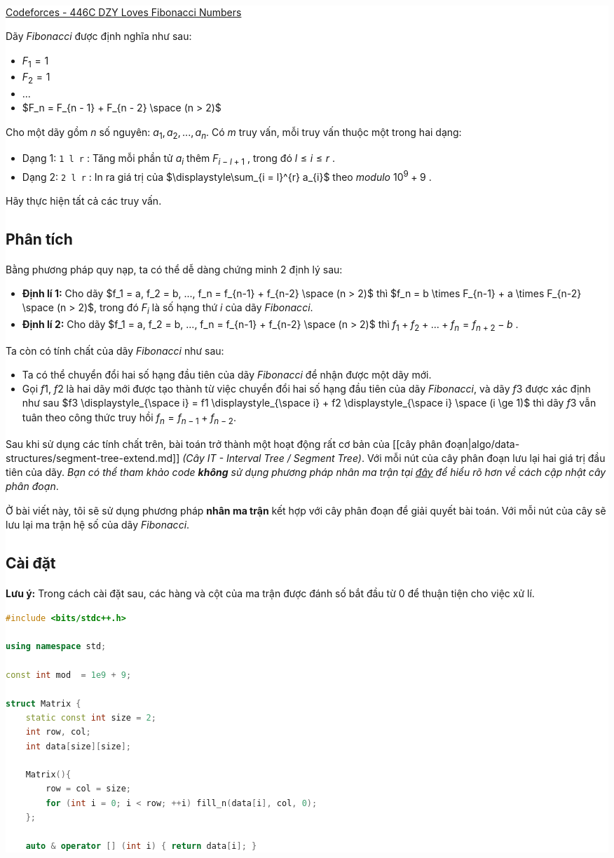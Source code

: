 [Codeforces - 446C DZY Loves Fibonacci Numbers](https://codeforces.com/contest/446/problem/C)

Dãy $Fibonacci$ được định nghĩa như sau:

- $F_1 = 1$
- $F_2 = 1$
- $...$
- $F_n = F_{n - 1} + F_{n - 2} \space (n > 2)$

Cho một dãy gồm $n$ số nguyên: $a_1, a_2, ..., a_n$. Có $m$ truy vấn, mỗi truy vấn thuộc một trong hai dạng:

- Dạng 1: `1 l r` : Tăng mỗi phần tử $a_i$ thêm $F_{i - l + 1}$ , trong đó $l \le i \le r$ .
- Dạng 2: `2 l r` : In ra giá trị của $\displaystyle\sum_{i = l}^{r} a_{i}$ theo *modulo* $10^9 + 9$ .

Hãy thực hiện tất cả các truy vấn.

## Phân tích

Bằng phương pháp quy nạp, ta có thể dễ dàng chứng minh $2$ định lý sau:

- **Định lí 1:** Cho dãy $f_1 = a, f_2 = b, ..., f_n = f_{n-1} + f_{n-2} \space (n > 2)$ thì $f_n = b \times F_{n-1} + a \times F_{n-2} \space (n > 2)$, trong đó $F_i$ là số hạng thứ $i$ của dãy $Fibonacci$.
- **Định lí 2:** Cho dãy $f_1 = a, f_2 = b, ..., f_n = f_{n-1} + f_{n-2} \space (n > 2)$ thì $f_1 + f_2 + ... + f_n = f_{n + 2} - b$ .

Ta còn có tính chất của dãy $Fibonacci$ như sau:

- Ta có thể chuyển đổi hai số hạng đầu tiên của dãy $Fibonacci$ để nhận được một dãy mới.
- Gọi $f1$, $f2$ là hai dãy mới được tạo thành từ việc chuyển đổi hai số hạng đầu tiên của dãy $Fibonacci$, và dãy $f3$ được xác định như sau $f3 \displaystyle_{\space i} = f1 \displaystyle_{\space i} + f2 \displaystyle_{\space i} \space (i \ge 1)$ thì dãy $f3$ vẫn tuân theo công thức truy hồi $f_n = f_{n-1} + f_{n-2}$.

Sau khi sử dụng các tính chất trên, bài toán trở thành một hoạt động rất cơ bản của [[cây phân đoạn|algo/data-structures/segment-tree-extend.md]] *(Cây IT - Interval Tree / Segment Tree)*. Với mỗi nút của cây phân đoạn lưu lại hai giá trị đầu tiên của dãy. *Bạn có thể tham khảo code **không** sử dụng phương pháp nhân ma trận tại [đây](https://ideone.com/zRN7N1) để hiểu rõ hơn về cách cập nhật cây phân đoạn*.

Ở bài viết này, tôi sẽ sử dụng phương pháp **nhân ma trận** kết hợp với cây phân đoạn để giải quyết bài toán. Với mỗi nút của cây sẽ lưu lại ma trận hệ số của dãy $Fibonacci$.


## Cài đặt

**Lưu ý:** Trong cách cài đặt sau, các hàng và cột của ma trận được đánh số bắt đầu từ $0$ để thuận tiện cho việc xử lí.

``` cpp
#include <bits/stdc++.h>

using namespace std;

const int mod  = 1e9 + 9;

struct Matrix {
    static const int size = 2;
    int row, col;
    int data[size][size];

    Matrix(){
        row = col = size;
        for (int i = 0; i < row; ++i) fill_n(data[i], col, 0);
    };

    auto & operator [] (int i) { return data[i]; }
```